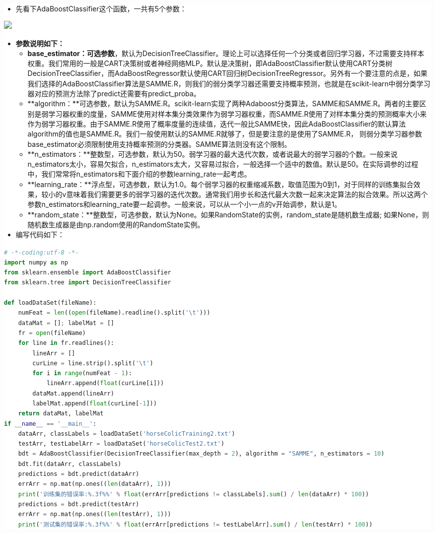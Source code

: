 - 先看下AdaBoostClassifier这个函数，一共有5个参数：

![](https://blog-1258986886.cos.ap-beijing.myqcloud.com/%E6%9C%BA%E5%99%A8%E5%AD%A6%E4%B9%A0/11-4.jpg)

- **参数说明如下：**
  - **base_estimator：可选参数**，默认为DecisionTreeClassifier。理论上可以选择任何一个分类或者回归学习器，不过需要支持样本权重。我们常用的一般是CART决策树或者神经网络MLP。默认是决策树，即AdaBoostClassifier默认使用CART分类树DecisionTreeClassifier，而AdaBoostRegressor默认使用CART回归树DecisionTreeRegressor。另外有一个要注意的点是，如果我们选择的AdaBoostClassifier算法是SAMME.R，则我们的弱分类学习器还需要支持概率预测，也就是在scikit-learn中弱分类学习器对应的预测方法除了predict还需要有predict_proba。
  - **algorithm：**可选参数，默认为SAMME.R。scikit-learn实现了两种Adaboost分类算法，SAMME和SAMME.R。两者的主要区别是弱学习器权重的度量，SAMME使用对样本集分类效果作为弱学习器权重，而SAMME.R使用了对样本集分类的预测概率大小来作为弱学习器权重。由于SAMME.R使用了概率度量的连续值，迭代一般比SAMME快，因此AdaBoostClassifier的默认算法algorithm的值也是SAMME.R。我们一般使用默认的SAMME.R就够了，但是要注意的是使用了SAMME.R， 则弱分类学习器参数base_estimator必须限制使用支持概率预测的分类器。SAMME算法则没有这个限制。
  - **n_estimators：**整数型，可选参数，默认为50。弱学习器的最大迭代次数，或者说最大的弱学习器的个数。一般来说n_estimators太小，容易欠拟合，n_estimators太大，又容易过拟合，一般选择一个适中的数值。默认是50。在实际调参的过程中，我们常常将n_estimators和下面介绍的参数learning_rate一起考虑。
  - **learning_rate：**浮点型，可选参数，默认为1.0。每个弱学习器的权重缩减系数，取值范围为0到1，对于同样的训练集拟合效果，较小的v意味着我们需要更多的弱学习器的迭代次数。通常我们用步长和迭代最大次数一起来决定算法的拟合效果。所以这两个参数n_estimators和learning_rate要一起调参。一般来说，可以从一个小一点的v开始调参，默认是1。
  - **random_state：**整数型，可选参数，默认为None。如果RandomState的实例，random_state是随机数生成器; 如果None，则随机数生成器是由np.random使用的RandomState实例。
- 编写代码如下：

```python
# -*-coding:utf-8 -*-
import numpy as np
from sklearn.ensemble import AdaBoostClassifier
from sklearn.tree import DecisionTreeClassifier

def loadDataSet(fileName):
    numFeat = len((open(fileName).readline().split('\t')))
    dataMat = []; labelMat = []
    fr = open(fileName)
    for line in fr.readlines():
        lineArr = []
        curLine = line.strip().split('\t')
        for i in range(numFeat - 1):
            lineArr.append(float(curLine[i]))
        dataMat.append(lineArr)
        labelMat.append(float(curLine[-1]))
    return dataMat, labelMat
if __name__ == '__main__':
    dataArr, classLabels = loadDataSet('horseColicTraining2.txt')
    testArr, testLabelArr = loadDataSet('horseColicTest2.txt')
    bdt = AdaBoostClassifier(DecisionTreeClassifier(max_depth = 2), algorithm = "SAMME", n_estimators = 10)
    bdt.fit(dataArr, classLabels)
    predictions = bdt.predict(dataArr)
    errArr = np.mat(np.ones((len(dataArr), 1)))
    print('训练集的错误率:%.3f%%' % float(errArr[predictions != classLabels].sum() / len(dataArr) * 100))
    predictions = bdt.predict(testArr)
    errArr = np.mat(np.ones((len(testArr), 1)))
    print('测试集的错误率:%.3f%%' % float(errArr[predictions != testLabelArr].sum() / len(testArr) * 100))
```
